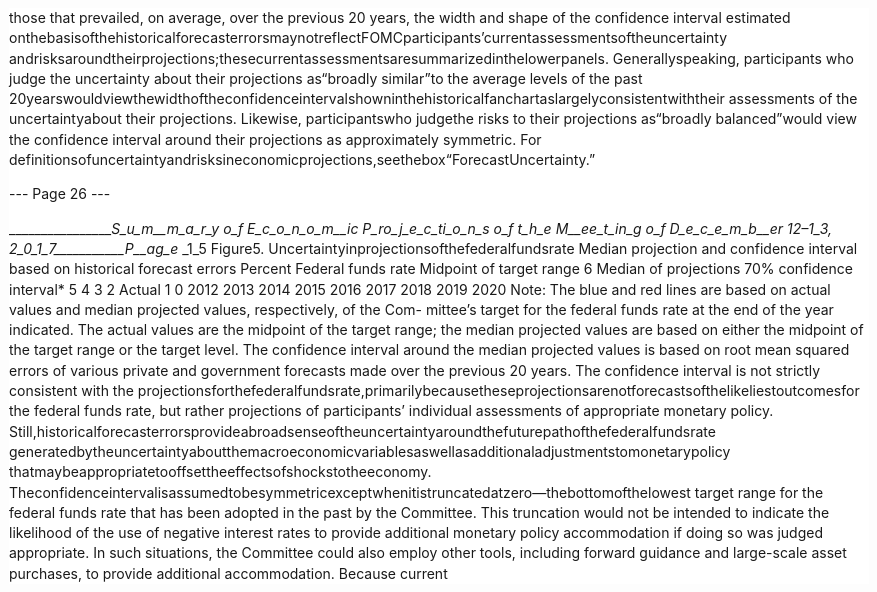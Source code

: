 those that prevailed, on average, over the previous 20 years, the width and shape of the confidence interval estimated
onthebasisofthehistoricalforecasterrorsmaynotreflectFOMCparticipants’currentassessmentsoftheuncertainty
andrisksaroundtheirprojections;thesecurrentassessmentsaresummarizedinthelowerpanels. Generallyspeaking,
participants who judge the uncertainty about their projections as“broadly similar”to the average levels of the past
20yearswouldviewthewidthoftheconfidenceintervalshowninthehistoricalfanchartaslargelyconsistentwiththeir
assessments of the uncertaintyabout their projections. Likewise, participantswho judgethe risks to their projections
as“broadly balanced”would view the confidence interval around their projections as approximately symmetric. For
definitionsofuncertaintyandrisksineconomicprojections,seethebox“ForecastUncertainty.”

--- Page 26 ---

_________________S_u_m__m_a_r_y _o_f_ E_c_o_n_o_m__ic_ _P_ro_j_e_c_ti_o_n_s _o_f_ t_h_e _M__ee_t_in_g_ _o_f _D_e_c_e_m_b__er_ _12_–_1_3_,_ 2_0_1_7___________P__ag_e_ _1_5
Figure5. Uncertaintyinprojectionsofthefederalfundsrate
Median projection and confidence interval based on historical forecast errors
Percent
Federal funds rate
Midpoint of target range
6
Median of projections
70% confidence interval*
5
4
3
2
Actual 1
0
2012 2013 2014 2015 2016 2017 2018 2019 2020
Note: The blue and red lines are based on actual values and median projected values, respectively, of the Com-
mittee’s target for the federal funds rate at the end of the year indicated. The actual values are the midpoint of the
target range; the median projected values are based on either the midpoint of the target range or the target level.
The confidence interval around the median projected values is based on root mean squared errors of various private
and government forecasts made over the previous 20 years. The confidence interval is not strictly consistent with the
projectionsforthefederalfundsrate,primarilybecausetheseprojectionsarenotforecastsofthelikeliestoutcomesfor
the federal funds rate, but rather projections of participants’ individual assessments of appropriate monetary policy.
Still,historicalforecasterrorsprovideabroadsenseoftheuncertaintyaroundthefuturepathofthefederalfundsrate
generatedbytheuncertaintyaboutthemacroeconomicvariablesaswellasadditionaladjustmentstomonetarypolicy
thatmaybeappropriatetooffsettheeffectsofshockstotheeconomy.
Theconfidenceintervalisassumedtobesymmetricexceptwhenitistruncatedatzero—thebottomofthelowest
target range for the federal funds rate that has been adopted in the past by the Committee. This truncation would
not be intended to indicate the likelihood of the use of negative interest rates to provide additional monetary policy
accommodation if doing so was judged appropriate. In such situations, the Committee could also employ other tools,
including forward guidance and large-scale asset purchases, to provide additional accommodation. Because current